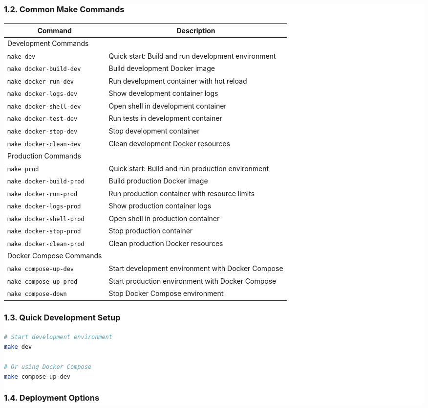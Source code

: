 ### 1.2. Common Make Commands

| Command | Description |
|---------|-------------|
| Development Commands |
| `make dev` | Quick start: Build and run development environment |
| `make docker-build-dev` | Build development Docker image |
| `make docker-run-dev` | Run development container with hot reload |
| `make docker-logs-dev` | Show development container logs |
| `make docker-shell-dev` | Open shell in development container |
| `make docker-test-dev` | Run tests in development container |
| `make docker-stop-dev` | Stop development container |
| `make docker-clean-dev` | Clean development Docker resources |
| Production Commands |
| `make prod` | Quick start: Build and run production environment |
| `make docker-build-prod` | Build production Docker image |
| `make docker-run-prod` | Run production container with resource limits |
| `make docker-logs-prod` | Show production container logs |
| `make docker-shell-prod` | Open shell in production container |
| `make docker-stop-prod` | Stop production container |
| `make docker-clean-prod` | Clean production Docker resources |
| Docker Compose Commands |
| `make compose-up-dev` | Start development environment with Docker Compose |
| `make compose-up-prod` | Start production environment with Docker Compose |
| `make compose-down` | Stop Docker Compose environment |

### 1.3. Quick Development Setup

```bash
# Start development environment
make dev

# Or using Docker Compose
make compose-up-dev
```

### 1.4. Deployment Options
